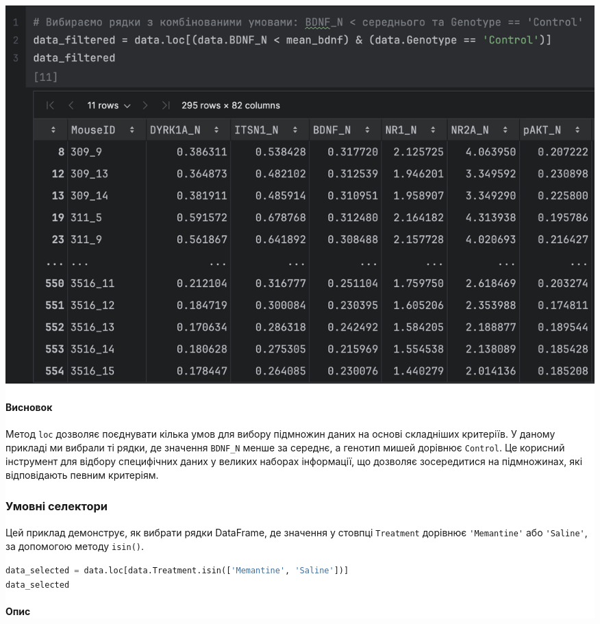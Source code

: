 ![Рисунок 11 - Вибір за складною умовою](image-11.png)

#### Висновок

Метод `loc` дозволяє поєднувати кілька умов для вибору підмножин даних на основі складніших критеріїв. У даному прикладі ми вибрали ті рядки, де значення `BDNF_N` менше за середнє, а генотип мишей дорівнює `Control`. Це корисний інструмент для відбору специфічних даних у великих наборах інформації, що дозволяє зосередитися на підмножинах, які відповідають певним критеріям.

### Умовні селектори

Цей приклад демонструє, як вибрати рядки DataFrame, де значення у стовпці `Treatment` дорівнює `'Memantine'` або `'Saline'`, за допомогою методу `isin()`.

```python
data_selected = data.loc[data.Treatment.isin(['Memantine', 'Saline'])]
data_selected
```

#### Опис

